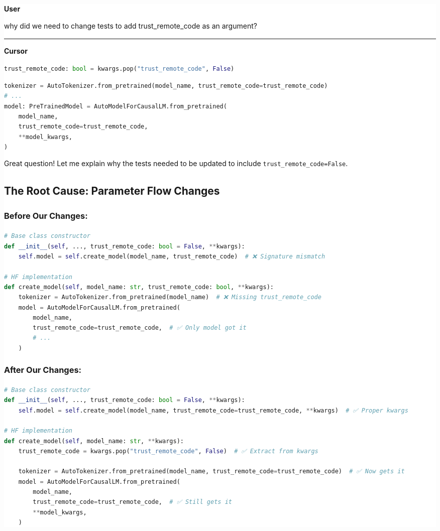 
**User**

why did we need to change tests to add trust_remote_code as an argument?

---

**Cursor**

```python
trust_remote_code: bool = kwargs.pop("trust_remote_code", False)
```

```python
tokenizer = AutoTokenizer.from_pretrained(model_name, trust_remote_code=trust_remote_code)
# ...
model: PreTrainedModel = AutoModelForCausalLM.from_pretrained(
    model_name,
    trust_remote_code=trust_remote_code,
    **model_kwargs,
)
```

Great question! Let me explain why the tests needed to be updated to include `trust_remote_code=False`.

## **The Root Cause: Parameter Flow Changes**

### **Before Our Changes:**
```python
# Base class constructor
def __init__(self, ..., trust_remote_code: bool = False, **kwargs):
    self.model = self.create_model(model_name, trust_remote_code)  # ❌ Signature mismatch

# HF implementation 
def create_model(self, model_name: str, trust_remote_code: bool, **kwargs):
    tokenizer = AutoTokenizer.from_pretrained(model_name)  # ❌ Missing trust_remote_code
    model = AutoModelForCausalLM.from_pretrained(
        model_name, 
        trust_remote_code=trust_remote_code,  # ✅ Only model got it
        # ...
    )
```

### **After Our Changes:**
```python
# Base class constructor  
def __init__(self, ..., trust_remote_code: bool = False, **kwargs):
    self.model = self.create_model(model_name, trust_remote_code=trust_remote_code, **kwargs)  # ✅ Proper kwargs

# HF implementation
def create_model(self, model_name: str, **kwargs):
    trust_remote_code = kwargs.pop("trust_remote_code", False)  # ✅ Extract from kwargs
    
    tokenizer = AutoTokenizer.from_pretrained(model_name, trust_remote_code=trust_remote_code)  # ✅ Now gets it
    model = AutoModelForCausalLM.from_pretrained(
        model_name,
        trust_remote_code=trust_remote_code,  # ✅ Still gets it
        **model_kwargs,
    )
```
